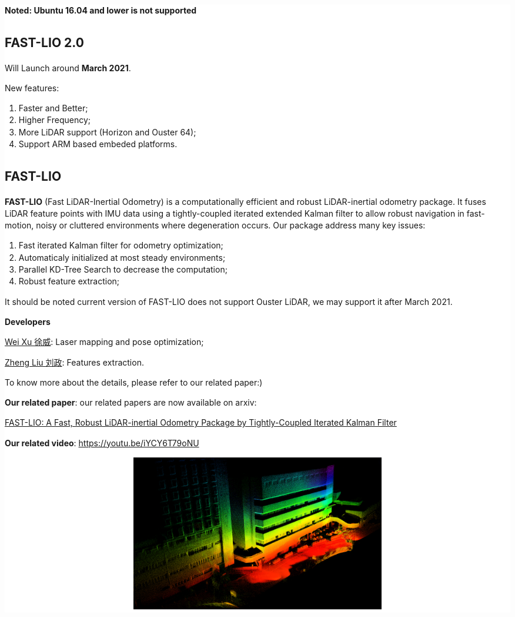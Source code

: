 **Noted: Ubuntu 16.04 and lower is not supported**
## FAST-LIO 2.0
Will Launch around **March 2021**.

New features:
1. Faster and Better;
2. Higher Frequency;
3. More LiDAR support (Horizon and Ouster 64);
4. Support ARM based embeded platforms.

## FAST-LIO
**FAST-LIO** (Fast LiDAR-Inertial Odometry) is a computationally efficient and robust LiDAR-inertial odometry package. It fuses LiDAR feature points with IMU data using a tightly-coupled iterated extended Kalman filter to allow robust navigation in fast-motion, noisy or cluttered environments where degeneration occurs. Our package address many key issues:
1. Fast iterated Kalman filter for odometry optimization;
2. Automaticaly initialized at most steady environments;
3. Parallel KD-Tree Search to decrease the computation;
4. Robust feature extraction;

It should be noted current version of FAST-LIO does not support Ouster LiDAR, we may support it after March 2021.

**Developers**

[Wei Xu 徐威](https://github.com/XW-HKU): Laser mapping and pose optimization;

[Zheng Liu 刘政](https://github.com/Zale-Liu): Features extraction.

To know more about the details, please refer to our related paper:)

**Our related paper**: our related papers are now available on arxiv:

[FAST-LIO: A Fast, Robust LiDAR-inertial Odometry Package by Tightly-Coupled Iterated Kalman Filter](https://arxiv.org/abs/2010.08196)

**Our related video**: https://youtu.be/iYCY6T79oNU

<div align="center">
    <img src="doc/results/HKU_HW.png" width = 49% >